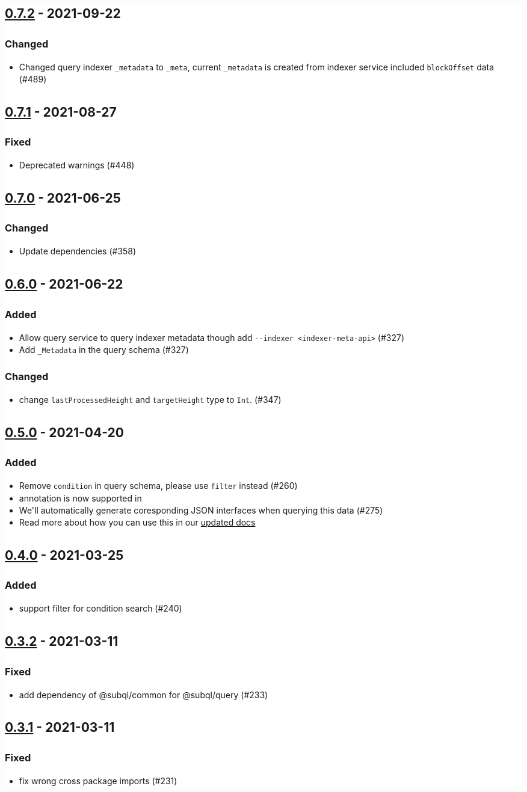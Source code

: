 ## [0.7.2] - 2021-09-22
### Changed
- Changed query indexer `_metadata` to `_meta`, current `_metadata` is created from indexer service included `blockOffset` data (#489)

## [0.7.1] - 2021-08-27
### Fixed
- Deprecated warnings (#448)

## [0.7.0] - 2021-06-25
### Changed
- Update dependencies (#358)

## [0.6.0] - 2021-06-22
### Added
- Allow query service to query indexer metadata though add `--indexer <indexer-meta-api>` (#327)
- Add `_Metadata` in the query schema (#327)

### Changed
- change `lastProcessedHeight` and `targetHeight` type to `Int`. (#347)

## [0.5.0] - 2021-04-20
### Added
- Remove `condition` in query schema, please use `filter` instead (#260)
- annotation is now supported in
- We'll automatically generate coresponding JSON interfaces when querying this data (#275)
- Read more about how you can use this in our [updated docs](https://doc.subquery.network/create/graphql.html#json-type)

## [0.4.0] - 2021-03-25
### Added
- support filter for condition search (#240)

## [0.3.2] - 2021-03-11
### Fixed
- add dependency of @subql/common for @subql/query (#233)

## [0.3.1] - 2021-03-11
### Fixed
- fix wrong cross package imports (#231)


[Unreleased]: https://github.com/subquery/subql/compare/query/2.17.0...HEAD
[2.17.0]: https://github.com/subquery/subql/compare/query/2.16.0...query/2.17.0
[2.16.0]: https://github.com/subquery/subql/compare/query/2.15.2...query/2.16.0
[2.15.2]: https://github.com/subquery/subql/compare/query/2.15.1...query/2.15.2
[2.15.1]: https://github.com/subquery/subql/compare/query/2.15.0...query/2.15.1
[2.15.0]: https://github.com/subquery/subql/compare/query/2.14.1...query/2.15.0
[2.14.1]: https://github.com/subquery/subql/compare/query/2.14.0...query/2.14.1
[2.14.0]: https://github.com/subquery/subql/compare/query/2.13.3...query/2.14.0
[2.13.3]: https://github.com/subquery/subql/compare/query/2.13.2...query/2.13.3
[2.13.2]: https://github.com/subquery/subql/compare/query/2.13.1...query/2.13.2
[2.13.1]: https://github.com/subquery/subql/compare/query/2.13.0...query/2.13.1
[2.13.0]: https://github.com/subquery/subql/compare/query/2.12.1...query/2.13.0
[2.12.1]: https://github.com/subquery/subql/compare/query/2.12.0...query/2.12.1
[2.12.0]: https://github.com/subquery/subql/compare/query/2.11.1...query/2.12.0
[2.11.1]: https://github.com/subquery/subql/compare/query/2.11.0...query/2.11.1
[2.11.0]: https://github.com/subquery/subql/compare/query/2.10.5...query/2.11.0
[2.10.5]: https://github.com/subquery/subql/compare/query/2.10.4...query/2.10.5
[2.10.4]: https://github.com/subquery/subql/compare/query/2.10.3...query/2.10.4
[2.10.3]: https://github.com/subquery/subql/compare/query/2.10.1...query/2.10.3
[2.10.1]: https://github.com/subquery/subql/compare/query/2.10.0...query/2.10.1
[2.10.0]: https://github.com/subquery/subql/compare/query/2.9.1...query/2.10.0
[2.9.1]: https://github.com/subquery/subql/compare/query/2.9.0...query/2.9.1
[2.9.0]: https://github.com/subquery/subql/compare/query/2.8.0...query/2.9.0
[2.8.0]: https://github.com/subquery/subql/compare/query/2.7.0...query/2.8.0
[2.7.0]: https://github.com/subquery/subql/compare/query/2.6.0...query2.7.0
[2.6.0]: https://github.com/subquery/subql/compare/query/2.5.0...query/2.6.0
[2.5.0]: https://github.com/subquery/subql/compare/query/2.4.0...query/2.5.0
[2.4.0]: https://github.com/subquery/subql/compare/query/2.3.0...query/2.4.0
[2.3.0]: https://github.com/subquery/subql/compare/query/2.2.0...query/2.3.0
[2.2.0]: https://github.com/subquery/subql/compare/query/2.1.0...query/2.2.0
[2.1.0]: https://github.com/subquery/subql/compare/query/2.0.1..query/2.1.0
[2.0.1]: https://github.com/subquery/subql/compare/query/2.0.0...query/2.0.1
[2.0.0]: https://github.com/subquery/subql/compare/query/.1.11.2..query/2.0.0
[1.11.2]: https://github.com/subquery/subql/compare/query/1.11.1...query/1.11.2
[1.11.1]: https://github.com/subquery/subql/compare/query/1.11.0...query/1.11.1
[1.11.0]: https://github.com/subquery/subql/compare/query/1.10.2...query/1.11.0
[1.10.2]: https://github.com/subquery/subql/compare/query/1.10.1...query/1.10.2
[1.10.1]: https://github.com/subquery/subql/compare/query/1.10.0...query/1.10.1
[1.10.0]: https://github.com/subquery/subql/compare/query/1.9.0...query/1.10.0
[1.9.0]: https://github.com/subquery/subql/compare/query/1.8.0...query/1.9.0
[1.8.0]: https://github.com/subquery/subql/compare/query/1.7.0...query/1.8.0
[1.7.0]: https://github.com/subquery/subql/compare/query/1.6.1...query/1.7.0
[1.6.1]: https://github.com/subquery/subql/compare/query/1.6.0...query/1.6.1
[1.6.0]: https://github.com/subquery/subql/compare/query/1.5.0...query/1.6.0
[1.5.0]: https://github.com/subquery/subql/compare/query/1.4.0...query/1.5.0
[1.4.0]: https://github.com/subquery/subql/compare/query/1.3.0...query/1.4.0
[1.3.0]: https://github.com/subquery/subql/compare/query/1.2.1...query/1.3.0
[1.2.1]: https://github.com/subquery/subql/compare/query/1.2.0...query/1.2.1
[1.2.0]: https://github.com/subquery/subql/compare/query/1.1.1...query/1.2.0
[1.1.1]: https://github.com/subquery/subql/compare/query/1.1.0...query/1.1.1
[1.1.0]: https://github.com/subquery/subql/compare/query/1.0.0...query/1.1.0
[1.0.0]: https://github.com/subquery/subql/compare/query/0.16.1...query/1.0.0
[0.16.1]: https://github.com/subquery/subql/compare/query/0.16.0...query/0.16.1
[0.16.0]: https://github.com/subquery/subql/compare/query/0.15.0...query/0.16.0
[0.15.0]: https://github.com/subquery/subql/compare/query/0.14.1...query/0.15.0
[0.14.1]: https://github.com/subquery/subql/compare/query/0.14.0...query/0.14.1
[0.14.0]: https://github.com/subquery/subql/compare/query/0.13.0...query/0.14.0
[0.13.0]: https://github.com/subquery/subql/compare/query/0.12.0...query/0.13.0
[0.12.0]: https://github.com/subquery/subql/compare/query/0.11.0...query/0.12.0
[0.11.0]: https://github.com/subquery/subql/compare/query/0.10.0...query/0.11.0
[0.10.0]: https://github.com/subquery/subql/compare/query/0.9.0...query/0.10.0
[0.9.0]: https://github.com/subquery/subql/compare/query/0.8.0...query/0.9.0
[0.8.0]: https://github.com/subquery/subql/compare/query/0.7.4...query/0.8.0
[0.7.4]: https://github.com/subquery/subql/compare/query/0.7.3...query/0.7.4
[0.7.3]: https://github.com/subquery/subql/compare/query/0.7.2...query/0.7.3
[0.7.2]: https://github.com/subquery/subql/compare/query/0.7.1...query/0.7.2
[0.7.1]: https://github.com/subquery/subql/compare/query/0.7.0...query/0.7.1
[0.7.0]: https://github.com/subquery/subql/compare/query/0.6.0...query/0.7.0
[0.6.0]: https://github.com/subquery/subql/compare/query/0.5.0...query/0.6.0
[0.5.0]: https://github.com/subquery/subql/compare/query/0.4.0...query/0.5.0
[0.4.0]: https://github.com/subquery/subql/compare/query/0.3.2...query/0.4.0
[0.3.2]: https://github.com/subquery/subql/compare/query/0.3.1...query/0.3.2
[0.3.1]: https://github.com/subquery/subql/compare/query/0.3.0...query/0.3.1
[0.3.0]: https://github.com/subquery/subql/compare/query/0.2.0...query/0.3.0
[0.2.0]: https://github.com/subquery/subql/tag/query/0.2.0